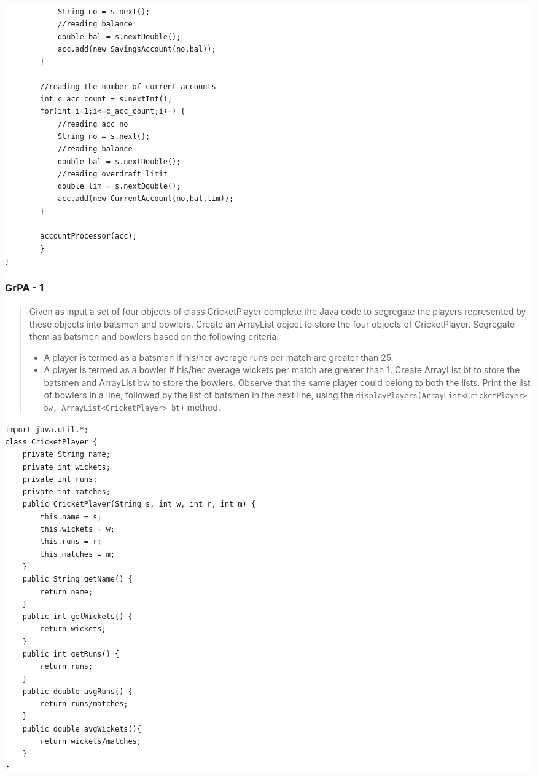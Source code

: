 ```
            String no = s.next();
            //reading balance
            double bal = s.nextDouble();
            acc.add(new SavingsAccount(no,bal));
        }
        
        //reading the number of current accounts
        int c_acc_count = s.nextInt();
        for(int i=1;i<=c_acc_count;i++) {
            //reading acc no
            String no = s.next();
            //reading balance
            double bal = s.nextDouble();
            //reading overdraft limit
            double lim = s.nextDouble();
            acc.add(new CurrentAccount(no,bal,lim));
        }
        
        accountProcessor(acc);
        }
}
```

### GrPA - 1
>  Given as input a set of four objects of class CricketPlayer complete the Java code to segregate the players represented by these objects into batsmen and bowlers.
> Create an ArrayList object to store the four objects of CricketPlayer.
> Segregate them as batsmen and bowlers based on the following criteria: 
> - A player is termed as a batsman if his/her average runs per match are greater than 25.
> - A player is termed as a bowler if his/her average wickets per match are greater than 1.
> Create ArrayList bt to store the batsmen and ArrayList bw to store the bowlers.
> Observe that the same player could belong to both the lists. 
> Print the list of bowlers in a line, followed by the list of batsmen in the next line, using the `displayPlayers(ArrayList<CricketPlayer> bw, ArrayList<CricketPlayer> bt)` method.
```
import java.util.*;
class CricketPlayer {
	private String name;
	private int wickets;
	private int runs;
	private int matches;
	public CricketPlayer(String s, int w, int r, int m) {
		this.name = s;
		this.wickets = w;
		this.runs = r;
		this.matches = m;
	}
	public String getName() {
		return name;
	}
	public int getWickets() {
		return wickets;
	}
	public int getRuns() {
		return runs;
	}
	public double avgRuns() {
		return runs/matches;
	}
	public double avgWickets(){
		return wickets/matches;
	}
}
```